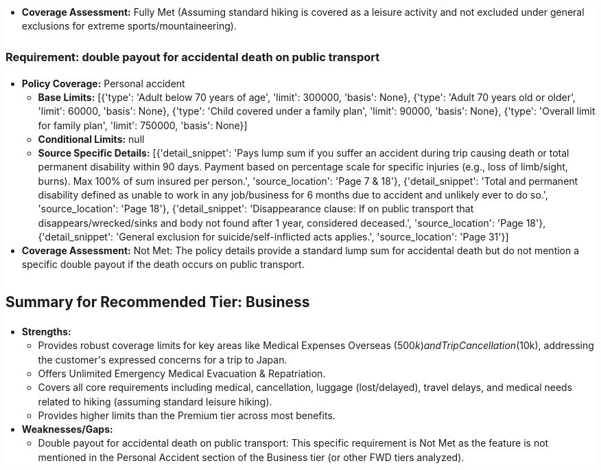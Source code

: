 *   **Coverage Assessment:** Fully Met (Assuming standard hiking is covered as a leisure activity and not excluded under general exclusions for extreme sports/mountaineering).

### Requirement: double payout for accidental death on public transport

*   **Policy Coverage:** Personal accident
    *   **Base Limits:** [{'type': 'Adult below 70 years of age', 'limit': 300000, 'basis': None}, {'type': 'Adult 70 years old or older', 'limit': 60000, 'basis': None}, {'type': 'Child covered under a family plan', 'limit': 90000, 'basis': None}, {'type': 'Overall limit for family plan', 'limit': 750000, 'basis': None}]
    *   **Conditional Limits:** null
    *   **Source Specific Details:** [{'detail_snippet': 'Pays lump sum if you suffer an accident during trip causing death or total permanent disability within 90 days. Payment based on percentage scale for specific injuries (e.g., loss of limb/sight, burns). Max 100% of sum insured per person.', 'source_location': 'Page 7 & 18'}, {'detail_snippet': 'Total and permanent disability defined as unable to work in any job/business for 6 months due to accident and unlikely ever to do so.', 'source_location': 'Page 18'}, {'detail_snippet': 'Disappearance clause: If on public transport that disappears/wrecked/sinks and body not found after 1 year, considered deceased.', 'source_location': 'Page 18'}, {'detail_snippet': 'General exclusion for suicide/self-inflicted acts applies.', 'source_location': 'Page 31'}]
*   **Coverage Assessment:** Not Met: The policy details provide a standard lump sum for accidental death but do not mention a specific double payout if the death occurs on public transport.

## Summary for Recommended Tier: Business

*   **Strengths:**
    *   Provides robust coverage limits for key areas like Medical Expenses Overseas ($500k) and Trip Cancellation ($10k), addressing the customer's expressed concerns for a trip to Japan.
    *   Offers Unlimited Emergency Medical Evacuation & Repatriation.
    *   Covers all core requirements including medical, cancellation, luggage (lost/delayed), travel delays, and medical needs related to hiking (assuming standard leisure hiking).
    *   Provides higher limits than the Premium tier across most benefits.
*   **Weaknesses/Gaps:**
    *   Double payout for accidental death on public transport: This specific requirement is Not Met as the feature is not mentioned in the Personal Accident section of the Business tier (or other FWD tiers analyzed).